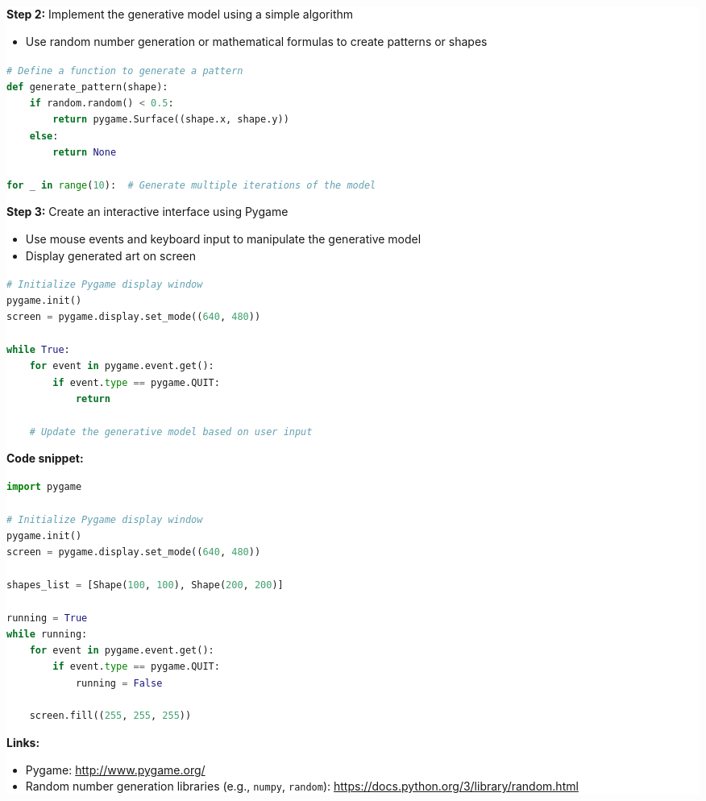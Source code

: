 **Step 2:** Implement the generative model using a simple algorithm

* Use random number generation or mathematical formulas to create patterns or shapes

```python
# Define a function to generate a pattern
def generate_pattern(shape):
    if random.random() < 0.5:
        return pygame.Surface((shape.x, shape.y))
    else:
        return None

for _ in range(10):  # Generate multiple iterations of the model
```

**Step 3:** Create an interactive interface using Pygame

* Use mouse events and keyboard input to manipulate the generative model
* Display generated art on screen

```python
# Initialize Pygame display window
pygame.init()
screen = pygame.display.set_mode((640, 480))

while True:
    for event in pygame.event.get():
        if event.type == pygame.QUIT:
            return

    # Update the generative model based on user input
```

**Code snippet:**
```python
import pygame

# Initialize Pygame display window
pygame.init()
screen = pygame.display.set_mode((640, 480))

shapes_list = [Shape(100, 100), Shape(200, 200)]

running = True
while running:
    for event in pygame.event.get():
        if event.type == pygame.QUIT:
            running = False

    screen.fill((255, 255, 255))
```

**Links:**

* Pygame: http://www.pygame.org/
* Random number generation libraries (e.g., `numpy`, `random`): https://docs.python.org/3/library/random.html
